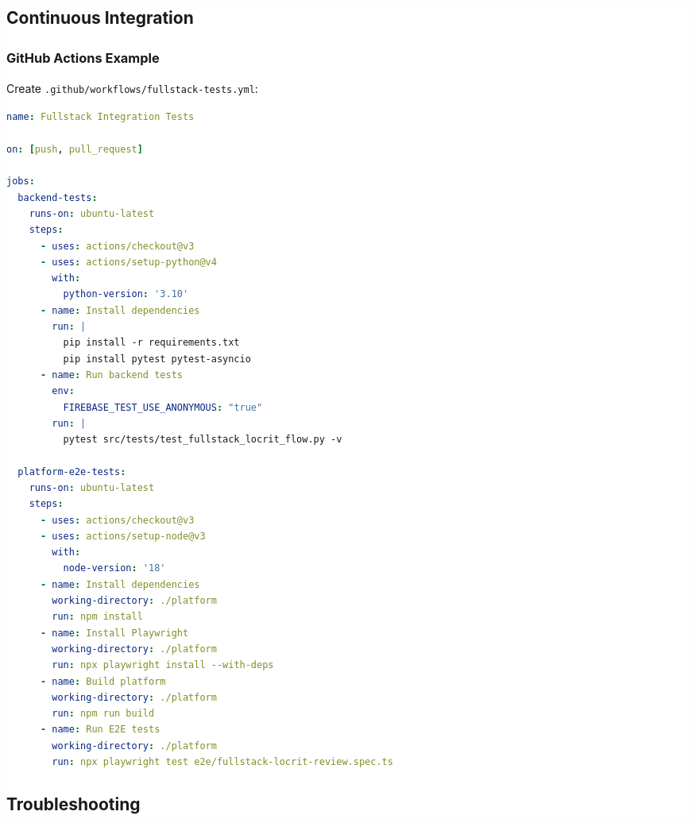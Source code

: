 ## Continuous Integration

### GitHub Actions Example

Create `.github/workflows/fullstack-tests.yml`:

```yaml
name: Fullstack Integration Tests

on: [push, pull_request]

jobs:
  backend-tests:
    runs-on: ubuntu-latest
    steps:
      - uses: actions/checkout@v3
      - uses: actions/setup-python@v4
        with:
          python-version: '3.10'
      - name: Install dependencies
        run: |
          pip install -r requirements.txt
          pip install pytest pytest-asyncio
      - name: Run backend tests
        env:
          FIREBASE_TEST_USE_ANONYMOUS: "true"
        run: |
          pytest src/tests/test_fullstack_locrit_flow.py -v

  platform-e2e-tests:
    runs-on: ubuntu-latest
    steps:
      - uses: actions/checkout@v3
      - uses: actions/setup-node@v3
        with:
          node-version: '18'
      - name: Install dependencies
        working-directory: ./platform
        run: npm install
      - name: Install Playwright
        working-directory: ./platform
        run: npx playwright install --with-deps
      - name: Build platform
        working-directory: ./platform
        run: npm run build
      - name: Run E2E tests
        working-directory: ./platform
        run: npx playwright test e2e/fullstack-locrit-review.spec.ts
```

## Troubleshooting

